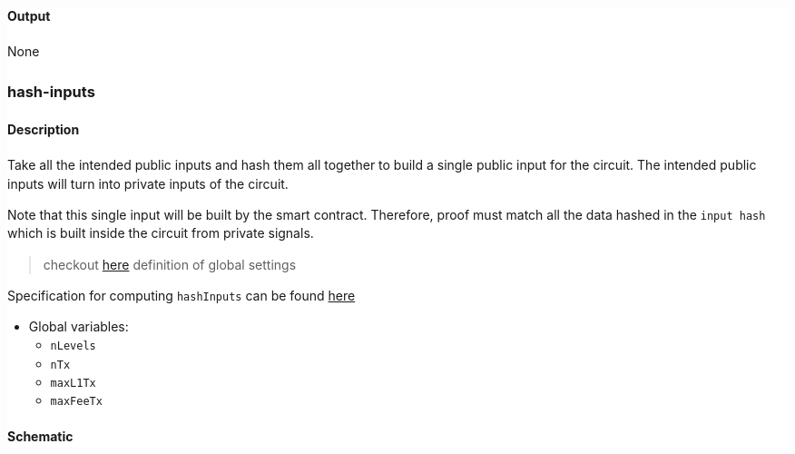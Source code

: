 #### Output
None

### hash-inputs
#### Description
Take all the intended public inputs and hash them all together to build a single public input for the circuit. The intended public inputs will turn into private inputs of the circuit.

Note that this single input will be built by the smart contract. Therefore, proof must match all the data hashed in the `input hash` which is built inside the circuit from private signals.

> checkout [here](developers/protocol/hermez-protocol/protocol?id=circuit) definition of global settings

Specification for computing `hashInputs` can be found [here](developers/protocol/hermez-protocol/protocol?id=forging)

- Global variables:
  - `nLevels`
  - `nTx`
  - `maxL1Tx`
  - `maxFeeTx`

#### Schematic